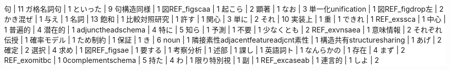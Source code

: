 句 | 11
ガ格名詞句 | 1
といった | 9
句構造同様 | 1
図REF_figscaa | 1
起こら | 2
顕著 | 1
なお | 3
単一化unification | 1
図REF_figdrop左 | 2
かき混ぜ | 1
与え | 1
名詞 | 13
飽和 | 1
比較対照研究 | 1
許す | 1
関心 | 3
単に | 2
それ | 10
実装上 | 1
重 | 1
できれ | 1
REF_exssca | 1
中心 | 1
普遍的 | 4
潜在的 | 1
adjunctheadschema | 4
特に | 5
知ら | 1
予測 | 1
不要 | 1
少なくとも | 2
REF_exvnsaea | 1
意味情報 | 2
それぞれ伝授 | 1
確率モデル | 1
ため制約 | 1
保証 | 1
き | 6
noun | 1
隣接素性adjacentfeatureadjcnt素性 | 1
構造共有structuresharing | 1
あげ | 2
確定 | 2
選択 | 4
求め | 1
図REF_figsae | 1
要する | 1
考察分析 | 1
述部 | 1
課し | 1
英語詞ト | 1
なんらかの | 1
存在 | 4
まず | 2
REF_exomitbc | 1
0complementschema | 5
持た | 4
わ | 1
限り特別視 | 1
副 | 1
REF_excaseab | 1
連言的 | 1
しよ | 2